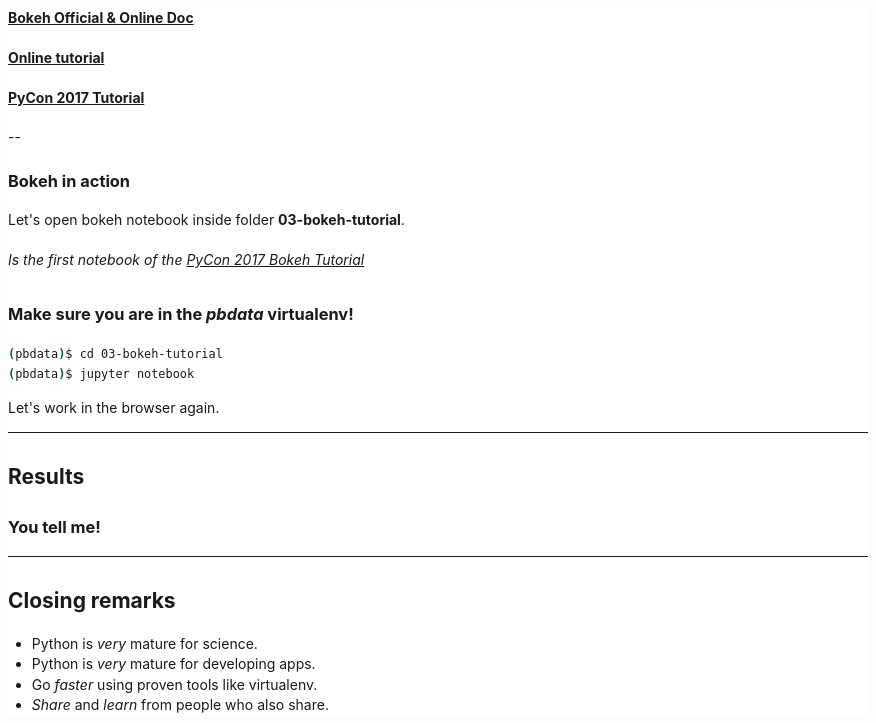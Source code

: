 #### [Bokeh Official & Online Doc](https://bokeh.pydata.org/en/latest/docs/gallery.html)
#### [Online tutorial](https://github.com/bokeh/bokeh-notebooks/)
#### [PyCon 2017 Tutorial](https://github.com/chalmerlowe/bokeh_tutorial)

--

### Bokeh in action

Let's open bokeh notebook inside folder **03-bokeh-tutorial**.
###### Is the first notebook of the [PyCon 2017 Bokeh Tutorial](https://github.com/chalmerlowe/bokeh_tutorial)

### Make sure you are in the _pbdata_ virtualenv! 

```bash
(pbdata)$ cd 03-bokeh-tutorial
(pbdata)$ jupyter notebook
```

Let's work in the browser again.

---

## Results

### You tell me!

---

## Closing remarks

* Python is *very* mature for science.
* Python is *very* mature for developing apps.
* Go *faster* using proven tools like virtualenv.
* *Share* and *learn* from people who also share.
